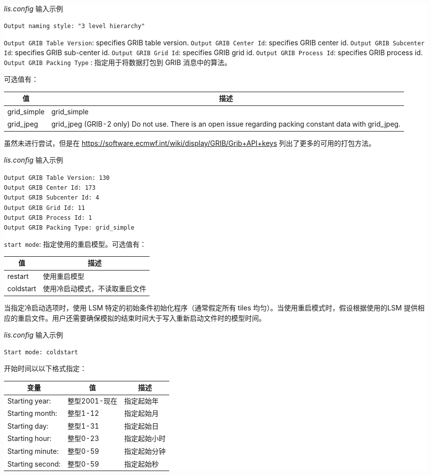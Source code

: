 *lis.config* 输入示例

```shell
Output naming style: "3 level hierarchy"
```

`Output GRIB Table Version`: specifies GRIB table version.
`Output GRIB Center Id`: specifies GRIB center id.
`Output GRIB Subcenter Id`: specifies GRIB sub-center id.
`Output GRIB Grid Id`: specifies GRIB grid id.
`Output GRIB Process Id`: specifies GRIB process id.
`Output GRIB Packing Type` : 指定用于将数据打包到 GRIB 消息中的算法。

 可选值有：



| 值          | 描述                                                         |
| ----------- | ------------------------------------------------------------ |
| grid_simple | grid_simple                                                  |
| grid_jpeg   | grid_jpeg (GRIB-2 only) Do not use. There is an open issue regarding packing constant data with grid_jpeg. |

虽然未进行尝试，但是在 https://software.ecmwf.int/wiki/display/GRIB/Grib+API+keys 列出了更多的可用的打包方法。

*lis.config* 输入示例

```shell
Output GRIB Table Version: 130
Output GRIB Center Id: 173
Output GRIB Subcenter Id: 4
Output GRIB Grid Id: 11
Output GRIB Process Id: 1
Output GRIB Packing Type: grid_simple
```

`start mode`: 指定使用的重启模型。可选值有：

| 值        | 描述                           |
| --------- | ------------------------------ |
| restart   | 使用重启模型                   |
| coldstart | 使用冷启动模式，不读取重启文件 |

当指定冷启动选项时，使用 LSM 特定的初始条件初始化程序（通常假定所有 tiles 均匀）。当使用重启模式时，假设根据使用的LSM 提供相应的重启文件。用户还需要确保模拟的结束时间大于写入重新启动文件时的模型时间。 

*lis.config* 输入示例

```shell
Start mode: coldstart
```

开始时间以以下格式指定： 

| 变量             | 值            | 描述         |
| ---------------- | ------------- | ------------ |
| Starting year:   | 整型2001-现在 | 指定起始年   |
| Starting month:  | 整型1-12      | 指定起始月   |
| Starting day:    | 整型1-31      | 指定起始日   |
| Starting hour:   | 整型0-23      | 指定起始小时 |
| Starting minute: | 整型0-59      | 指定起始分钟 |
| Starting second: | 整型0-59      | 指定起始秒   |
